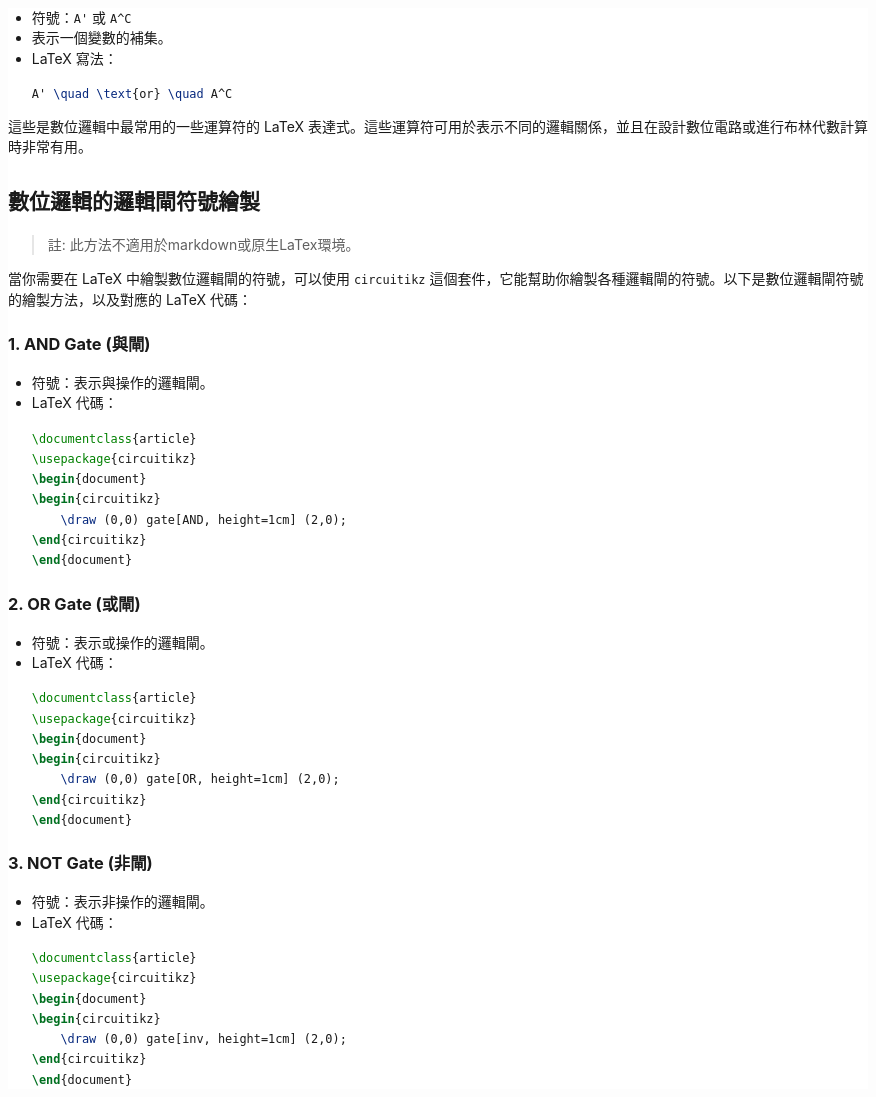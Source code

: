 - 符號：`A'` 或 `A^C`
- 表示一個變數的補集。
- LaTeX 寫法：
  ```latex
  A' \quad \text{or} \quad A^C
  ```

這些是數位邏輯中最常用的一些運算符的 LaTeX 表達式。這些運算符可用於表示不同的邏輯關係，並且在設計數位電路或進行布林代數計算時非常有用。

## 數位邏輯的邏輯閘符號繪製
>註: 此方法不適用於markdown或原生LaTex環境。

當你需要在 LaTeX 中繪製數位邏輯閘的符號，可以使用 `circuitikz` 這個套件，它能幫助你繪製各種邏輯閘的符號。以下是數位邏輯閘符號的繪製方法，以及對應的 LaTeX 代碼：

### 1. **AND Gate (與閘)**

- 符號：表示與操作的邏輯閘。
- LaTeX 代碼：
  ```latex
  \documentclass{article}
  \usepackage{circuitikz}
  \begin{document}
  \begin{circuitikz}
      \draw (0,0) gate[AND, height=1cm] (2,0);
  \end{circuitikz}
  \end{document}
  ```

### 2. **OR Gate (或閘)**

- 符號：表示或操作的邏輯閘。
- LaTeX 代碼：
  ```latex
  \documentclass{article}
  \usepackage{circuitikz}
  \begin{document}
  \begin{circuitikz}
      \draw (0,0) gate[OR, height=1cm] (2,0);
  \end{circuitikz}
  \end{document}
  ```

### 3. **NOT Gate (非閘)**

- 符號：表示非操作的邏輯閘。
- LaTeX 代碼：
  ```latex
  \documentclass{article}
  \usepackage{circuitikz}
  \begin{document}
  \begin{circuitikz}
      \draw (0,0) gate[inv, height=1cm] (2,0);
  \end{circuitikz}
  \end{document}
  ```
